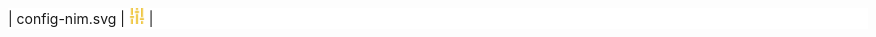 | config-nim.svg                  | <img width="16" height="16" src="source/simple-icons/config-nim.svg">                  |